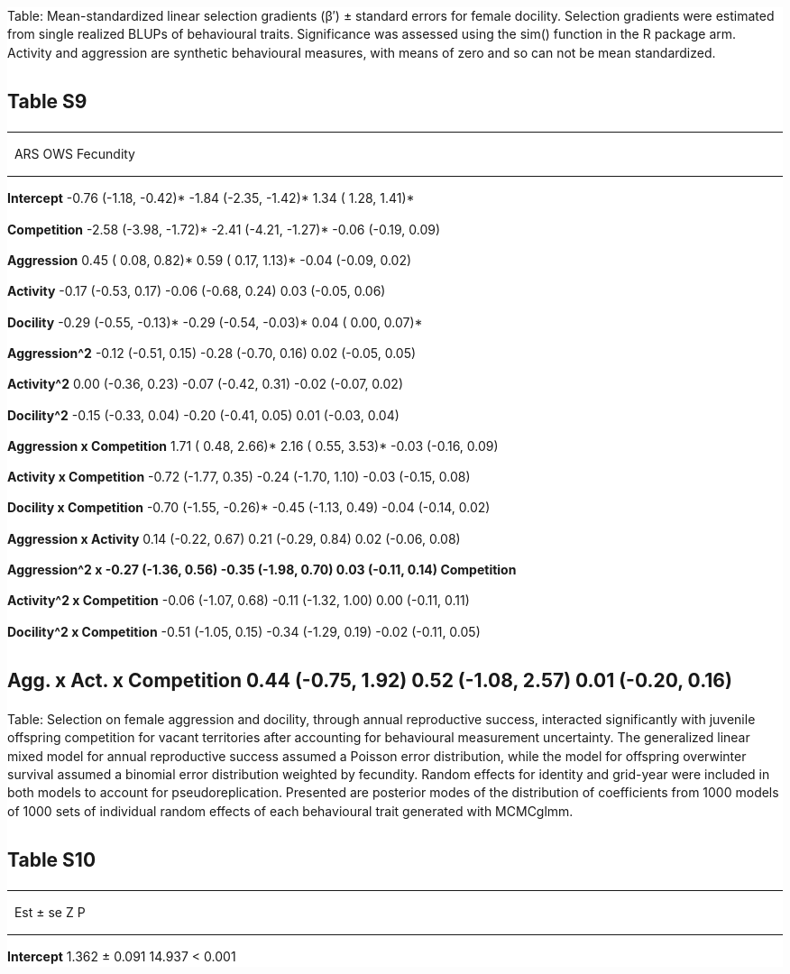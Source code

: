 Table: Mean-standardized linear selection gradients (β′) ± standard errors for female docility. Selection gradients were estimated from single realized BLUPs of behavioural traits. Significance was assessed using the sim() function in the R package arm. Activity and aggression are synthetic behavioural measures, with means of zero and so can not be mean standardized.

## Table S9

-----------------------------------------------------------------------------------------------
&nbsp;                                            ARS                   OWS           Fecundity
------------------------------- --------------------- --------------------- -------------------
**Intercept**                   -0.76 (-1.18, -0.42)* -1.84 (-2.35, -1.42)* 1.34 ( 1.28, 1.41)*

**Competition**                 -2.58 (-3.98, -1.72)* -2.41 (-4.21, -1.27)* -0.06 (-0.19, 0.09)

**Aggression**                    0.45 ( 0.08, 0.82)*   0.59 ( 0.17, 1.13)* -0.04 (-0.09, 0.02)

**Activity**                      -0.17 (-0.53, 0.17)   -0.06 (-0.68, 0.24)  0.03 (-0.05, 0.06)

**Docility**                    -0.29 (-0.55, -0.13)* -0.29 (-0.54, -0.03)* 0.04 ( 0.00, 0.07)*

**Aggression^2**                  -0.12 (-0.51, 0.15)   -0.28 (-0.70, 0.16)  0.02 (-0.05, 0.05)

**Activity^2**                     0.00 (-0.36, 0.23)   -0.07 (-0.42, 0.31) -0.02 (-0.07, 0.02)

**Docility^2**                    -0.15 (-0.33, 0.04)   -0.20 (-0.41, 0.05)  0.01 (-0.03, 0.04)

**Aggression x Competition**      1.71 ( 0.48, 2.66)*   2.16 ( 0.55, 3.53)* -0.03 (-0.16, 0.09)

**Activity x Competition**        -0.72 (-1.77, 0.35)   -0.24 (-1.70, 1.10) -0.03 (-0.15, 0.08)

**Docility x Competition**      -0.70 (-1.55, -0.26)*   -0.45 (-1.13, 0.49) -0.04 (-0.14, 0.02)

**Aggression x Activity**          0.14 (-0.22, 0.67)    0.21 (-0.29, 0.84)  0.02 (-0.06, 0.08)

**Aggression^2 x                  -0.27 (-1.36, 0.56)   -0.35 (-1.98, 0.70)  0.03 (-0.11, 0.14)
Competition**                                                                                  

**Activity^2 x Competition**      -0.06 (-1.07, 0.68)   -0.11 (-1.32, 1.00)  0.00 (-0.11, 0.11)

**Docility^2 x Competition**      -0.51 (-1.05, 0.15)   -0.34 (-1.29, 0.19) -0.02 (-0.11, 0.05)

**Agg. x Act. x Competition**      0.44 (-0.75, 1.92)    0.52 (-1.08, 2.57)  0.01 (-0.20, 0.16)
-----------------------------------------------------------------------------------------------

Table: Selection on female aggression and docility, through annual reproductive success, interacted significantly with juvenile offspring competition for vacant territories after accounting for behavioural measurement uncertainty. The generalized linear mixed model for annual reproductive success assumed a Poisson error distribution, while the model for offspring overwinter survival assumed a binomial error distribution weighted by fecundity. Random effects for identity and grid-year were included in both models to account for pseudoreplication. Presented are posterior modes of the distribution of coefficients from 1000 models of 1000 sets of individual random effects of each behavioural trait generated with MCMCglmm.

## Table S10

-------------------------------------------------------------
&nbsp;                                Est ± se      Z       P
------------------------------- -------------- ------ -------
**Intercept**                    1.362 ± 0.091 14.937 < 0.001

